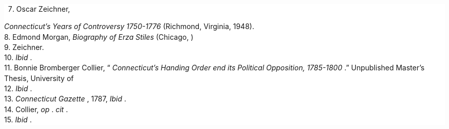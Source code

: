 7. Oscar Zeichner,
<i>
Connecticut’s Years of Controversy 1750-1776
</i>
(Richmond, Virginia, 1948).
<dt>
8. Edmond Morgan,
<i>
Biography
</i>
<i>
of Erza Stiles
</i>
(Chicago, )
<dt>
9. Zeichner.
<dt>
10.
<i>
Ibid
</i>
.
<dt>
11. Bonnie Bromberger Collier, “
<i>
Connecticut’s Handing Order
</i>
<i>
end its Political Opposition, 1785-1800
</i>
.” Unpublished Master’s Thesis, University of
<dt>
12.
<i>
Ibid
</i>
.
<dt>
13.
<i>
Connecticut Gazette
</i>
, 1787,
<i>
Ibid
</i>
.
<dt>
14. Collier,
<i>
op
</i>
.
<i>
cit
</i>
.
<dt>
15.
<i>
Ibid
</i>
.
<dt>